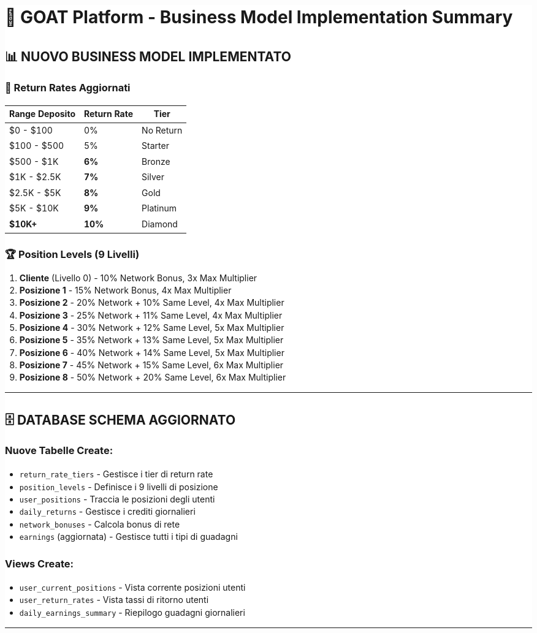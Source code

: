 # 🐐 GOAT Platform - Business Model Implementation Summary

## 📊 **NUOVO BUSINESS MODEL IMPLEMENTATO**

### **🎯 Return Rates Aggiornati**
| Range Deposito | Return Rate | Tier |
|----------------|-------------|------|
| $0 - $100 | 0% | No Return |
| $100 - $500 | 5% | Starter |
| $500 - $1K | **6%** | Bronze |
| $1K - $2.5K | **7%** | Silver |
| $2.5K - $5K | **8%** | Gold |
| $5K - $10K | **9%** | Platinum |
| **$10K+** | **10%** | Diamond |

### **🏆 Position Levels (9 Livelli)**
1. **Cliente** (Livello 0) - 10% Network Bonus, 3x Max Multiplier
2. **Posizione 1** - 15% Network Bonus, 4x Max Multiplier
3. **Posizione 2** - 20% Network + 10% Same Level, 4x Max Multiplier
4. **Posizione 3** - 25% Network + 11% Same Level, 4x Max Multiplier
5. **Posizione 4** - 30% Network + 12% Same Level, 5x Max Multiplier
6. **Posizione 5** - 35% Network + 13% Same Level, 5x Max Multiplier
7. **Posizione 6** - 40% Network + 14% Same Level, 5x Max Multiplier
8. **Posizione 7** - 45% Network + 15% Same Level, 6x Max Multiplier
9. **Posizione 8** - 50% Network + 20% Same Level, 6x Max Multiplier

---

## 🗄️ **DATABASE SCHEMA AGGIORNATO**

### **Nuove Tabelle Create:**
- `return_rate_tiers` - Gestisce i tier di return rate
- `position_levels` - Definisce i 9 livelli di posizione
- `user_positions` - Traccia le posizioni degli utenti
- `daily_returns` - Gestisce i crediti giornalieri
- `network_bonuses` - Calcola bonus di rete
- `earnings` (aggiornata) - Gestisce tutti i tipi di guadagni

### **Views Create:**
- `user_current_positions` - Vista corrente posizioni utenti
- `user_return_rates` - Vista tassi di ritorno utenti
- `daily_earnings_summary` - Riepilogo guadagni giornalieri

---